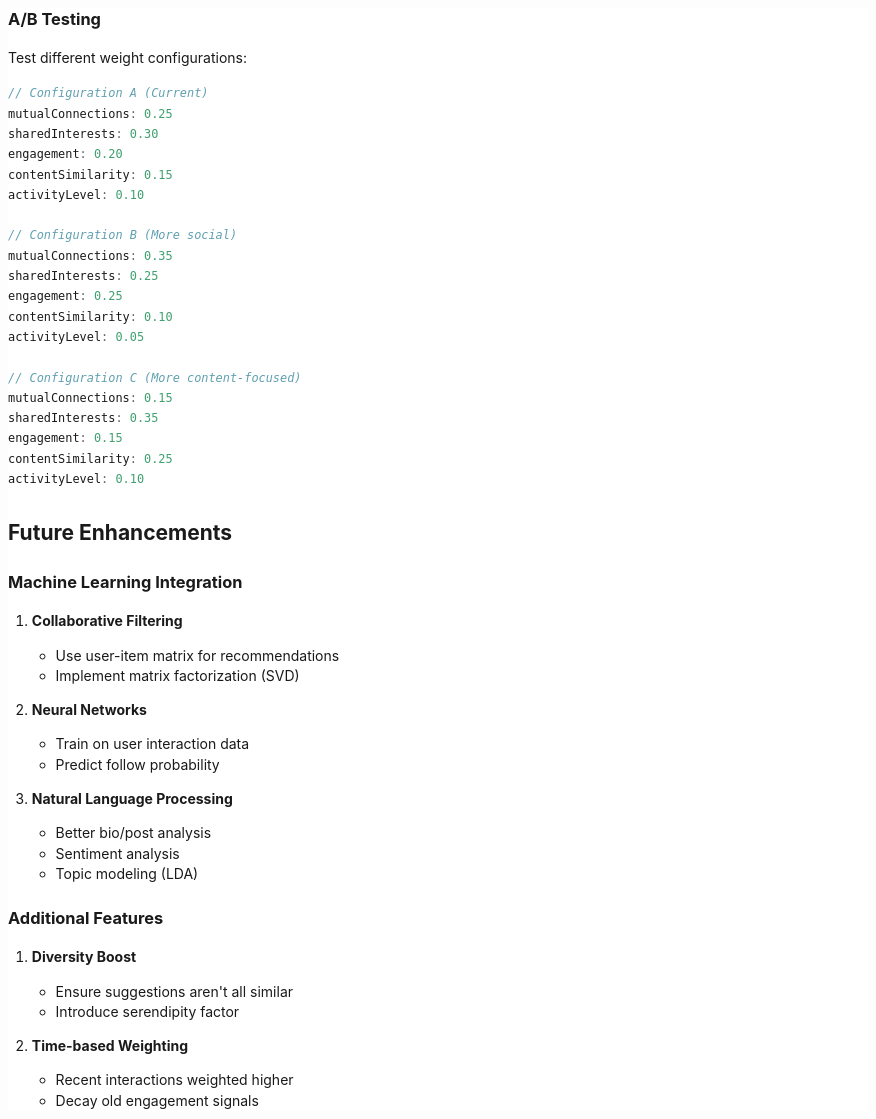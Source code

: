 ### A/B Testing

Test different weight configurations:

```javascript
// Configuration A (Current)
mutualConnections: 0.25
sharedInterests: 0.30
engagement: 0.20
contentSimilarity: 0.15
activityLevel: 0.10

// Configuration B (More social)
mutualConnections: 0.35
sharedInterests: 0.25
engagement: 0.25
contentSimilarity: 0.10
activityLevel: 0.05

// Configuration C (More content-focused)
mutualConnections: 0.15
sharedInterests: 0.35
engagement: 0.15
contentSimilarity: 0.25
activityLevel: 0.10
```

## Future Enhancements

### Machine Learning Integration

1. **Collaborative Filtering**
   - Use user-item matrix for recommendations
   - Implement matrix factorization (SVD)

2. **Neural Networks**
   - Train on user interaction data
   - Predict follow probability

3. **Natural Language Processing**
   - Better bio/post analysis
   - Sentiment analysis
   - Topic modeling (LDA)

### Additional Features

1. **Diversity Boost**
   - Ensure suggestions aren't all similar
   - Introduce serendipity factor

2. **Time-based Weighting**
   - Recent interactions weighted higher
   - Decay old engagement signals
